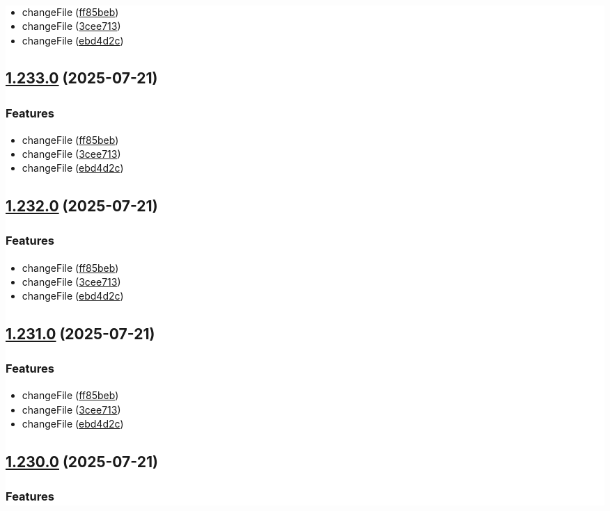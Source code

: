 * changeFile ([ff85beb](https://github.com/hoseinvatani/learnCI_Cd/commit/ff85beb6430c89ba3ce1d80d66180c35d460a4aa))
* changeFile ([3cee713](https://github.com/hoseinvatani/learnCI_Cd/commit/3cee713f993599bef295b8690949e9cb13b9ee07))
* changeFile ([ebd4d2c](https://github.com/hoseinvatani/learnCI_Cd/commit/ebd4d2c00a13a0afb4d6ba0067a4b60f197b7a33))

## [1.233.0](https://github.com/hoseinvatani/learnCI_Cd/compare/v1.5.1...v1.233.0) (2025-07-21)


### Features

* changeFile ([ff85beb](https://github.com/hoseinvatani/learnCI_Cd/commit/ff85beb6430c89ba3ce1d80d66180c35d460a4aa))
* changeFile ([3cee713](https://github.com/hoseinvatani/learnCI_Cd/commit/3cee713f993599bef295b8690949e9cb13b9ee07))
* changeFile ([ebd4d2c](https://github.com/hoseinvatani/learnCI_Cd/commit/ebd4d2c00a13a0afb4d6ba0067a4b60f197b7a33))

## [1.232.0](https://github.com/hoseinvatani/learnCI_Cd/compare/v1.5.1...v1.232.0) (2025-07-21)


### Features

* changeFile ([ff85beb](https://github.com/hoseinvatani/learnCI_Cd/commit/ff85beb6430c89ba3ce1d80d66180c35d460a4aa))
* changeFile ([3cee713](https://github.com/hoseinvatani/learnCI_Cd/commit/3cee713f993599bef295b8690949e9cb13b9ee07))
* changeFile ([ebd4d2c](https://github.com/hoseinvatani/learnCI_Cd/commit/ebd4d2c00a13a0afb4d6ba0067a4b60f197b7a33))

## [1.231.0](https://github.com/hoseinvatani/learnCI_Cd/compare/v1.5.1...v1.231.0) (2025-07-21)


### Features

* changeFile ([ff85beb](https://github.com/hoseinvatani/learnCI_Cd/commit/ff85beb6430c89ba3ce1d80d66180c35d460a4aa))
* changeFile ([3cee713](https://github.com/hoseinvatani/learnCI_Cd/commit/3cee713f993599bef295b8690949e9cb13b9ee07))
* changeFile ([ebd4d2c](https://github.com/hoseinvatani/learnCI_Cd/commit/ebd4d2c00a13a0afb4d6ba0067a4b60f197b7a33))

## [1.230.0](https://github.com/hoseinvatani/learnCI_Cd/compare/v1.5.1...v1.230.0) (2025-07-21)


### Features
